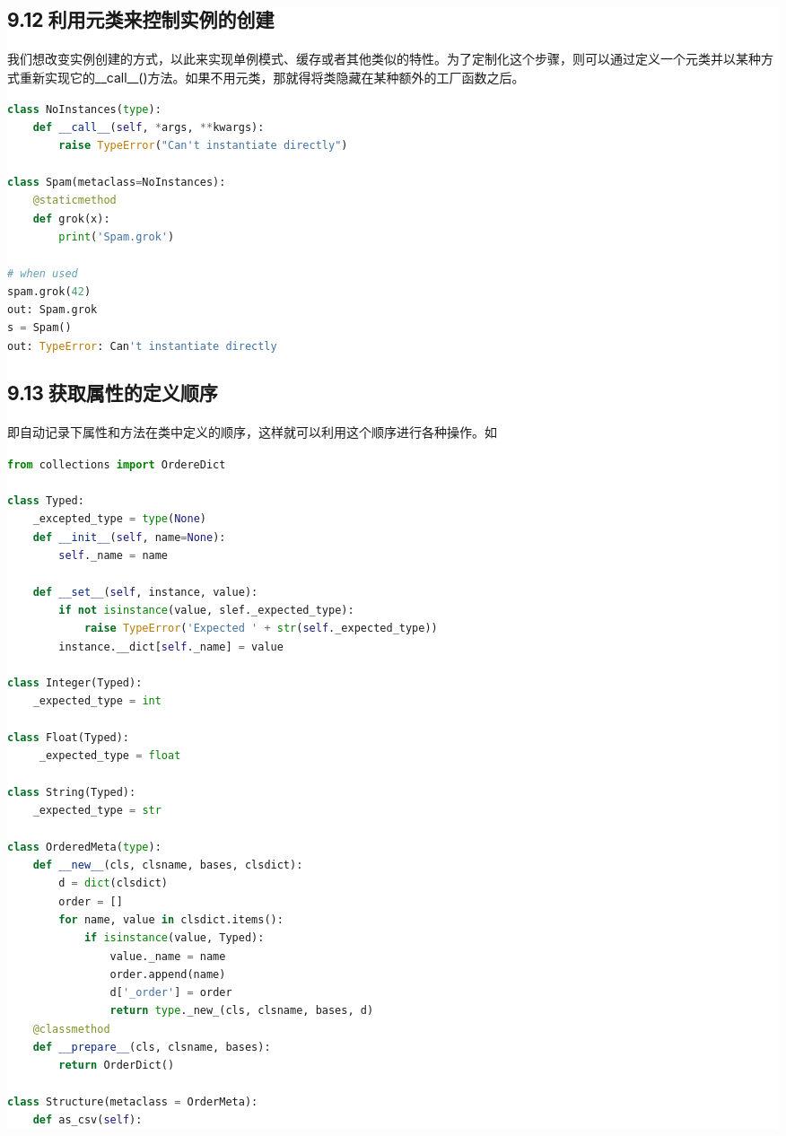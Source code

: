 ## 9.12 利用元类来控制实例的创建

我们想改变实例创建的方式，以此来实现单例模式、缓存或者其他类似的特性。为了定制化这个步骤，则可以通过定义一个元类并以某种方式重新实现它的__call__()方法。如果不用元类，那就得将类隐藏在某种额外的工厂函数之后。

```python
class NoInstances(type):
    def __call__(self, *args, **kwargs):
        raise TypeError("Can't instantiate directly")

class Spam(metaclass=NoInstances):
    @staticmethod
    def grok(x):
        print('Spam.grok')

# when used
spam.grok(42)
out: Spam.grok
s = Spam()
out: TypeError: Can't instantiate directly
```

## 9.13 获取属性的定义顺序

即自动记录下属性和方法在类中定义的顺序，这样就可以利用这个顺序进行各种操作。如

```python
from collections import OrdereDict

class Typed:
    _excepted_type = type(None)
    def __init__(self, name=None):
        self._name = name

    def __set__(self, instance, value):
        if not isinstance(value, slef._expected_type):
            raise TypeError('Expected ' + str(self._expected_type))
        instance.__dict[self._name] = value

class Integer(Typed):
    _expected_type = int

class Float(Typed):
     _expected_type = float

class String(Typed):
    _expected_type = str

class OrderedMeta(type):
    def __new__(cls, clsname, bases, clsdict):
        d = dict(clsdict)
        order = []
        for name, value in clsdict.items():
            if isinstance(value, Typed):
                value._name = name
                order.append(name)
                d['_order'] = order
                return type._new_(cls, clsname, bases, d)
    @classmethod
    def __prepare__(cls, clsname, bases):
        return OrderDict()

class Structure(metaclass = OrderMeta):
    def as_csv(self):
```